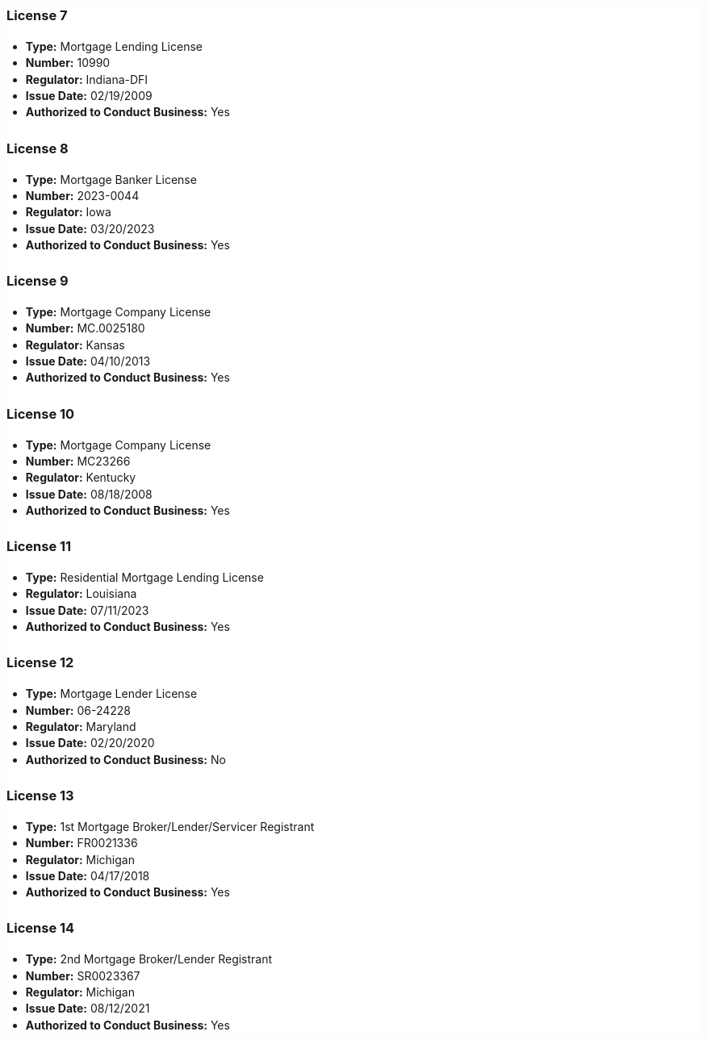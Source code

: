 ### License 7
- **Type:** Mortgage Lending License
- **Number:** 10990
- **Regulator:** Indiana-DFI
- **Issue Date:** 02/19/2009
- **Authorized to Conduct Business:** Yes

### License 8
- **Type:** Mortgage Banker License
- **Number:** 2023-0044
- **Regulator:** Iowa
- **Issue Date:** 03/20/2023
- **Authorized to Conduct Business:** Yes

### License 9
- **Type:** Mortgage Company License
- **Number:** MC.0025180
- **Regulator:** Kansas
- **Issue Date:** 04/10/2013
- **Authorized to Conduct Business:** Yes

### License 10
- **Type:** Mortgage Company License
- **Number:** MC23266
- **Regulator:** Kentucky
- **Issue Date:** 08/18/2008
- **Authorized to Conduct Business:** Yes

### License 11
- **Type:** Residential Mortgage Lending License
- **Regulator:** Louisiana
- **Issue Date:** 07/11/2023
- **Authorized to Conduct Business:** Yes

### License 12
- **Type:** Mortgage Lender License
- **Number:** 06-24228
- **Regulator:** Maryland
- **Issue Date:** 02/20/2020
- **Authorized to Conduct Business:** No

### License 13
- **Type:** 1st Mortgage Broker/Lender/Servicer Registrant
- **Number:** FR0021336
- **Regulator:** Michigan
- **Issue Date:** 04/17/2018
- **Authorized to Conduct Business:** Yes

### License 14
- **Type:** 2nd Mortgage Broker/Lender Registrant
- **Number:** SR0023367
- **Regulator:** Michigan
- **Issue Date:** 08/12/2021
- **Authorized to Conduct Business:** Yes

